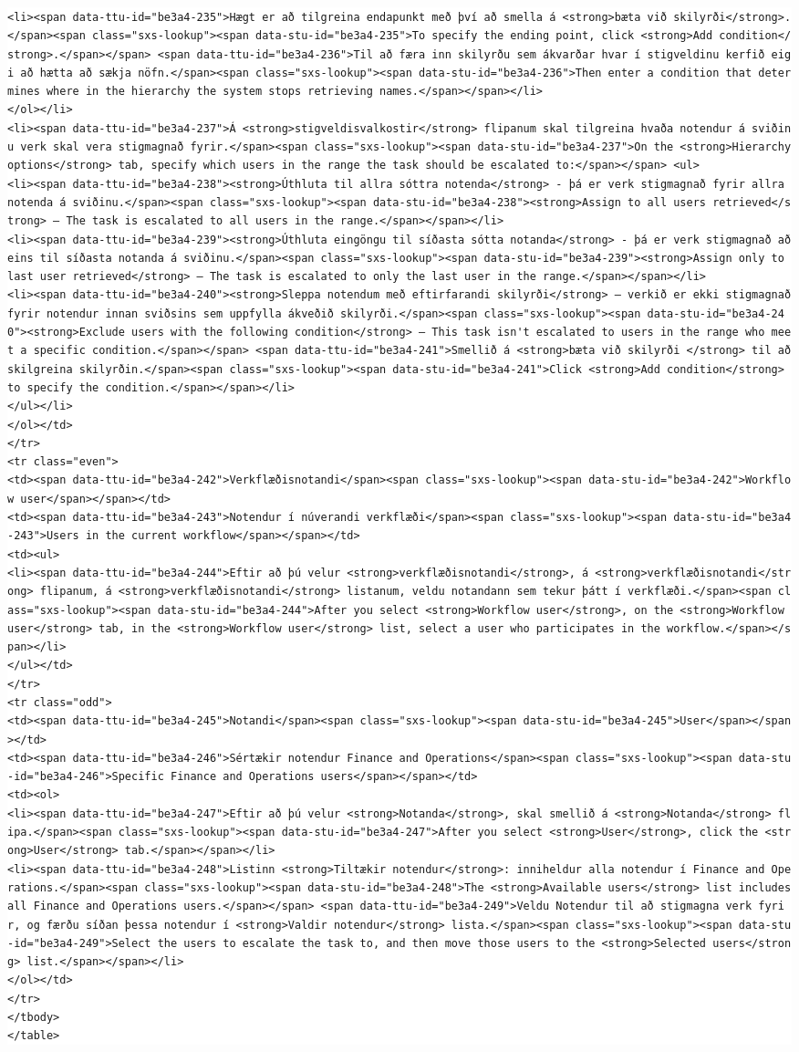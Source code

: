     <li><span data-ttu-id="be3a4-235">Hægt er að tilgreina endapunkt með því að smella á <strong>bæta við skilyrði</strong>.</span><span class="sxs-lookup"><span data-stu-id="be3a4-235">To specify the ending point, click <strong>Add condition</strong>.</span></span> <span data-ttu-id="be3a4-236">Til að færa inn skilyrðu sem ákvarðar hvar í stigveldinu kerfið eigi að hætta að sækja nöfn.</span><span class="sxs-lookup"><span data-stu-id="be3a4-236">Then enter a condition that determines where in the hierarchy the system stops retrieving names.</span></span></li>
    </ol></li>
    <li><span data-ttu-id="be3a4-237">Á <strong>stigveldisvalkostir</strong> flipanum skal tilgreina hvaða notendur á sviðinu verk skal vera stigmagnað fyrir.</span><span class="sxs-lookup"><span data-stu-id="be3a4-237">On the <strong>Hierarchy options</strong> tab, specify which users in the range the task should be escalated to:</span></span> <ul>
    <li><span data-ttu-id="be3a4-238"><strong>Úthluta til allra sóttra notenda</strong> - þá er verk stigmagnað fyrir allra notenda á sviðinu.</span><span class="sxs-lookup"><span data-stu-id="be3a4-238"><strong>Assign to all users retrieved</strong> – The task is escalated to all users in the range.</span></span></li>
    <li><span data-ttu-id="be3a4-239"><strong>Úthluta eingöngu til síðasta sótta notanda</strong> - þá er verk stigmagnað aðeins til síðasta notanda á sviðinu.</span><span class="sxs-lookup"><span data-stu-id="be3a4-239"><strong>Assign only to last user retrieved</strong> – The task is escalated to only the last user in the range.</span></span></li>
    <li><span data-ttu-id="be3a4-240"><strong>Sleppa notendum með eftirfarandi skilyrði</strong> – verkið er ekki stigmagnað fyrir notendur innan sviðsins sem uppfylla ákveðið skilyrði.</span><span class="sxs-lookup"><span data-stu-id="be3a4-240"><strong>Exclude users with the following condition</strong> – This task isn't escalated to users in the range who meet a specific condition.</span></span> <span data-ttu-id="be3a4-241">Smellið á <strong>bæta við skilyrði </strong> til að skilgreina skilyrðin.</span><span class="sxs-lookup"><span data-stu-id="be3a4-241">Click <strong>Add condition</strong> to specify the condition.</span></span></li>
    </ul></li>
    </ol></td>
    </tr>
    <tr class="even">
    <td><span data-ttu-id="be3a4-242">Verkflæðisnotandi</span><span class="sxs-lookup"><span data-stu-id="be3a4-242">Workflow user</span></span></td>
    <td><span data-ttu-id="be3a4-243">Notendur í núverandi verkflæði</span><span class="sxs-lookup"><span data-stu-id="be3a4-243">Users in the current workflow</span></span></td>
    <td><ul>
    <li><span data-ttu-id="be3a4-244">Eftir að þú velur <strong>verkflæðisnotandi</strong>, á <strong>verkflæðisnotandi</strong> flipanum, á <strong>verkflæðisnotandi</strong> listanum, veldu notandann sem tekur þátt í verkflæði.</span><span class="sxs-lookup"><span data-stu-id="be3a4-244">After you select <strong>Workflow user</strong>, on the <strong>Workflow user</strong> tab, in the <strong>Workflow user</strong> list, select a user who participates in the workflow.</span></span></li>
    </ul></td>
    </tr>
    <tr class="odd">
    <td><span data-ttu-id="be3a4-245">Notandi</span><span class="sxs-lookup"><span data-stu-id="be3a4-245">User</span></span></td>
    <td><span data-ttu-id="be3a4-246">Sértækir notendur Finance and Operations</span><span class="sxs-lookup"><span data-stu-id="be3a4-246">Specific Finance and Operations users</span></span></td>
    <td><ol>
    <li><span data-ttu-id="be3a4-247">Eftir að þú velur <strong>Notanda</strong>, skal smellið á <strong>Notanda</strong> flipa.</span><span class="sxs-lookup"><span data-stu-id="be3a4-247">After you select <strong>User</strong>, click the <strong>User</strong> tab.</span></span></li>
    <li><span data-ttu-id="be3a4-248">Listinn <strong>Tiltækir notendur</strong>: inniheldur alla notendur í Finance and Operations.</span><span class="sxs-lookup"><span data-stu-id="be3a4-248">The <strong>Available users</strong> list includes all Finance and Operations users.</span></span> <span data-ttu-id="be3a4-249">Veldu Notendur til að stigmagna verk fyrir, og færðu síðan þessa notendur í <strong>Valdir notendur</strong> lista.</span><span class="sxs-lookup"><span data-stu-id="be3a4-249">Select the users to escalate the task to, and then move those users to the <strong>Selected users</strong> list.</span></span></li>
    </ol></td>
    </tr>
    </tbody>
    </table>

